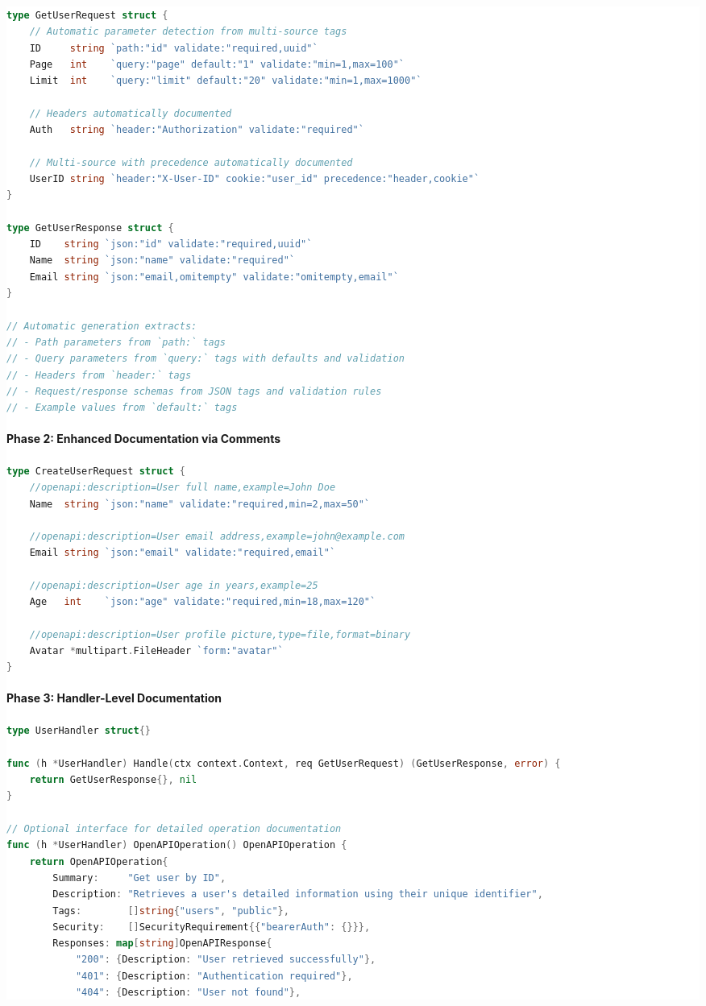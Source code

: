 ```go
type GetUserRequest struct {
    // Automatic parameter detection from multi-source tags
    ID     string `path:"id" validate:"required,uuid"`
    Page   int    `query:"page" default:"1" validate:"min=1,max=100"`
    Limit  int    `query:"limit" default:"20" validate:"min=1,max=1000"`
    
    // Headers automatically documented
    Auth   string `header:"Authorization" validate:"required"`
    
    // Multi-source with precedence automatically documented
    UserID string `header:"X-User-ID" cookie:"user_id" precedence:"header,cookie"`
}

type GetUserResponse struct {
    ID    string `json:"id" validate:"required,uuid"`
    Name  string `json:"name" validate:"required"`
    Email string `json:"email,omitempty" validate:"omitempty,email"`
}

// Automatic generation extracts:
// - Path parameters from `path:` tags
// - Query parameters from `query:` tags with defaults and validation
// - Headers from `header:` tags
// - Request/response schemas from JSON tags and validation rules
// - Example values from `default:` tags
```

#### Phase 2: Enhanced Documentation via Comments

```go
type CreateUserRequest struct {
    //openapi:description=User full name,example=John Doe
    Name  string `json:"name" validate:"required,min=2,max=50"`
    
    //openapi:description=User email address,example=john@example.com
    Email string `json:"email" validate:"required,email"`
    
    //openapi:description=User age in years,example=25
    Age   int    `json:"age" validate:"required,min=18,max=120"`
    
    //openapi:description=User profile picture,type=file,format=binary
    Avatar *multipart.FileHeader `form:"avatar"`
}
```

#### Phase 3: Handler-Level Documentation

```go
type UserHandler struct{}

func (h *UserHandler) Handle(ctx context.Context, req GetUserRequest) (GetUserResponse, error) {
    return GetUserResponse{}, nil
}

// Optional interface for detailed operation documentation
func (h *UserHandler) OpenAPIOperation() OpenAPIOperation {
    return OpenAPIOperation{
        Summary:     "Get user by ID",
        Description: "Retrieves a user's detailed information using their unique identifier",
        Tags:        []string{"users", "public"},
        Security:    []SecurityRequirement{{"bearerAuth": {}}},
        Responses: map[string]OpenAPIResponse{
            "200": {Description: "User retrieved successfully"},
            "401": {Description: "Authentication required"},
            "404": {Description: "User not found"},
```